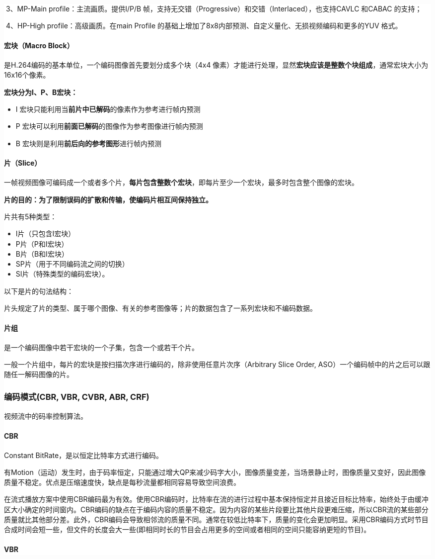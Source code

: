 ​    3、MP-Main profile：主流画质。提供I/P/B 帧，支持无交错（Progressive）和交错（Interlaced），也支持CAVLC 和CABAC 的支持；

​    4、HP-High profile：高级画质。在main Profile 的基础上增加了8x8内部预测、自定义量化、无损视频编码和更多的YUV 格式。



#### 宏块（Macro Block）

是H.264编码的基本单位，一个编码图像首先要划分成多个块（4x4 像素）才能进行处理，显然**宏块应该是整数个块组成**，通常宏块大小为16x16个像素。

**宏块分为I、P、B宏块：**

* I 宏块只能利用当**前片中已解码**的像素作为参考进行帧内预测

* P 宏块可以利用**前面已解码**的图像作为参考图像进行帧内预测

* B 宏块则是利用**前后向的参考图形**进行帧内预测



#### 片（Slice）

一帧视频图像可编码成一个或者多个片，**每片包含整数个宏块**，即每片至少一个宏块，最多时包含整个图像的宏块。

**片的目的：为了限制误码的扩散和传输，使编码片相互间保持独立。**

片共有5种类型：

* I片（只包含I宏块）
* P片（P和I宏块）
* B片（B和I宏块）
* SP片（用于不同编码流之间的切换）
* SI片（特殊类型的编码宏块）。

以下是片的句法结构：

片头规定了片的类型、属于哪个图像、有关的参考图像等；片的数据包含了一系列宏块和不编码数据。

 

#### 片组

是一个编码图像中若干宏块的一个子集，包含一个或若干个片。

一般一个片组中，每片的宏块是按扫描次序进行编码的，除非使用任意片次序（Arbitrary Slice Order, ASO）一个编码帧中的片之后可以跟随任一解码图像的片。



### 编码模式(CBR, VBR, CVBR, ABR, CRF)

视频流中的码率控制算法。

#### CBR

Constant BitRate，是以恒定比特率方式进行编码。

有Motion（运动）发生时，由于码率恒定，只能通过增大QP来减少码字大小，图像质量变差，当场景静止时，图像质量又变好，因此图像质量不稳定。优点是压缩速度快，缺点是每秒流量都相同容易导致空间浪费。    

在流式播放方案中使用CBR编码最为有效。使用CBR编码时，比特率在流的进行过程中基本保持恒定并且接近目标比特率，始终处于由缓冲区大小确定的时间窗内。CBR编码的缺点在于编码内容的质量不稳定。因为内容的某些片段要比其他片段更难压缩，所以CBR流的某些部分质量就比其他部分差。此外，CBR编码会导致相邻流的质量不同。通常在较低比特率下，质量的变化会更加明显。采用CBR编码方式时节目合成时间会短一些，但文件的长度会大一些(即相同时长的节目会占用更多的空间或者相同的空间只能容纳更短的节目)。 

#### VBR
